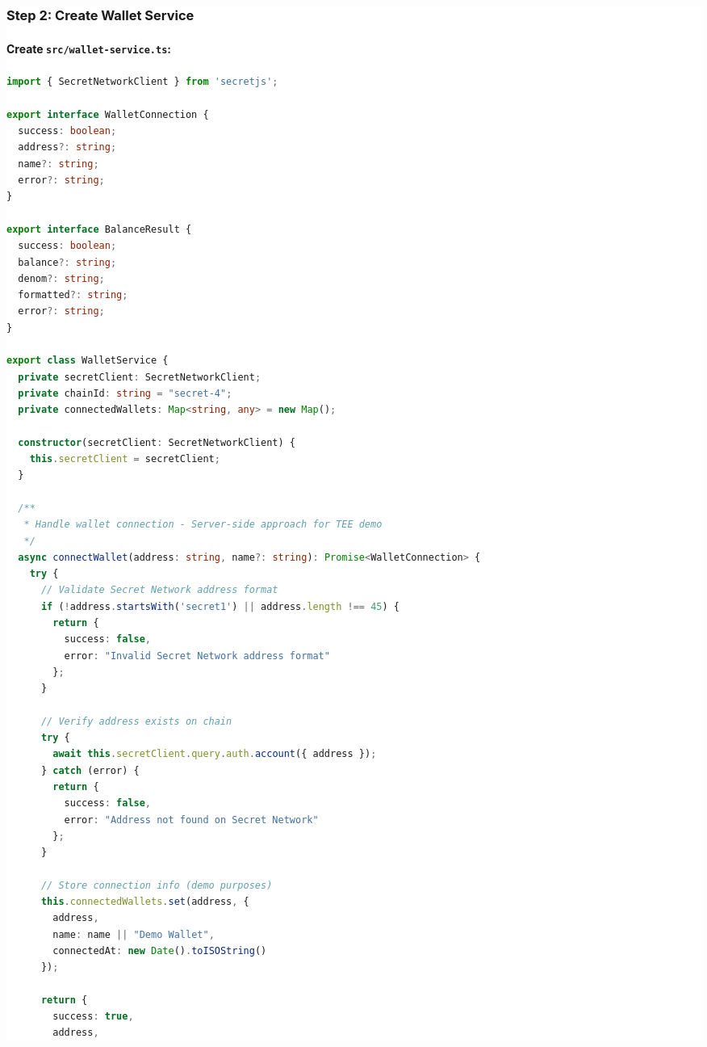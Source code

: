 ### **Step 2: Create Wallet Service**

#### **Create `src/wallet-service.ts`:**
```typescript
import { SecretNetworkClient } from 'secretjs';

export interface WalletConnection {
  success: boolean;
  address?: string;
  name?: string;
  error?: string;
}

export interface BalanceResult {
  success: boolean;
  balance?: string;
  denom?: string;
  formatted?: string;
  error?: string;
}

export class WalletService {
  private secretClient: SecretNetworkClient;
  private chainId: string = "secret-4";
  private connectedWallets: Map<string, any> = new Map();

  constructor(secretClient: SecretNetworkClient) {
    this.secretClient = secretClient;
  }

  /**
   * Handle wallet connection - Server-side approach for TEE demo
   */
  async connectWallet(address: string, name?: string): Promise<WalletConnection> {
    try {
      // Validate Secret Network address format
      if (!address.startsWith('secret1') || address.length !== 45) {
        return {
          success: false,
          error: "Invalid Secret Network address format"
        };
      }

      // Verify address exists on chain
      try {
        await this.secretClient.query.auth.account({ address });
      } catch (error) {
        return {
          success: false,
          error: "Address not found on Secret Network"
        };
      }

      // Store connection info (demo purposes)
      this.connectedWallets.set(address, {
        address,
        name: name || "Demo Wallet",
        connectedAt: new Date().toISOString()
      });

      return {
        success: true,
        address,
```